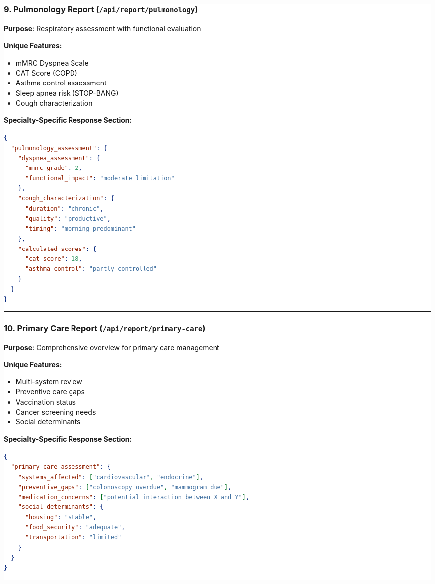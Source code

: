 
### 9. Pulmonology Report (`/api/report/pulmonology`)

**Purpose**: Respiratory assessment with functional evaluation

**Unique Features:**
- mMRC Dyspnea Scale
- CAT Score (COPD)
- Asthma control assessment
- Sleep apnea risk (STOP-BANG)
- Cough characterization

**Specialty-Specific Response Section:**
```json
{
  "pulmonology_assessment": {
    "dyspnea_assessment": {
      "mmrc_grade": 2,
      "functional_impact": "moderate limitation"
    },
    "cough_characterization": {
      "duration": "chronic",
      "quality": "productive",
      "timing": "morning predominant"
    },
    "calculated_scores": {
      "cat_score": 18,
      "asthma_control": "partly controlled"
    }
  }
}
```

---

### 10. Primary Care Report (`/api/report/primary-care`)

**Purpose**: Comprehensive overview for primary care management

**Unique Features:**
- Multi-system review
- Preventive care gaps
- Vaccination status
- Cancer screening needs
- Social determinants

**Specialty-Specific Response Section:**
```json
{
  "primary_care_assessment": {
    "systems_affected": ["cardiovascular", "endocrine"],
    "preventive_gaps": ["colonoscopy overdue", "mammogram due"],
    "medication_concerns": ["potential interaction between X and Y"],
    "social_determinants": {
      "housing": "stable",
      "food_security": "adequate",
      "transportation": "limited"
    }
  }
}
```

---